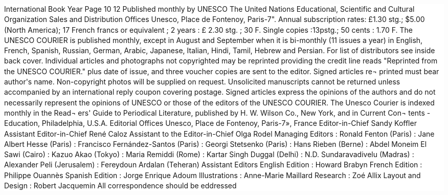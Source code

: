 International
Book Year
Page
10
12
Published monthly by UNESCO
The United Nations
Educational, Scientific
and Cultural Organization
Sales and Distribution Offices
Unesco, Place de Fontenoy, Paris-7".
Annual subscription rates: £1.30 stg.; $5.00
(North America); 17 French francs or
equivalent ; 2 years : £ 2.30 stg. ; 30 F. Single
copies :13pstg.; 50 cents : 1.70 F.
The UNESCO COURIER is published monthly, except
in August and September when it is bi-monthly (11 issues a
year) in English, French, Spanish, Russian, German, Arabic,
Japanese, Italian, Hindi, Tamil, Hebrew and Persian. For list
of distributors see inside back cover.
Individual articles and photographs not copyrighted may
be reprinted providing the credit line reads "Reprinted from
the UNESCO COURIER." plus date of issue, and three
voucher copies are sent to the editor. Signed articles re¬
printed must bear author's name. Non-copyright photos
will be supplied on request. Unsolicited manuscripts cannot
be returned unless accompanied by an international reply
coupon covering postage. Signed articles express the
opinions of the authors and do not necessarily represent
the opinions of UNESCO or those of the editors of the
UNESCO COURIER.
The Unesco Courier is indexed monthly in the Read¬
ers' Guide to Periodical Literature, published by
H. W. Wilson Co., New York, and in Current Con¬
tents - Education, Philadelphia, U.S.A.
Editorial Offices
Unesco, Place de Fontenoy, Paris-7», France
Editor-in-Chief
Sandy Koffler
Assistant Editor-in-Chief
René Caloz
Assistant to the Editor-in-Chief
Olga Rodel
Managing Editors
: Ronald Fenton (Paris)
: Jane Albert Hesse (Paris)
: Francisco Fernández-Santos (Paris)
: Georgi Stetsenko (Paris)
: Hans Rieben (Berne)
: Abdel Moneim El Sawi (Cairo)
: Kazuo Akao (Tokyo)
: Maria Remiddi (Rome)
: Kartar Singh Duggal (Delhi)
: N.D. Sundaravadivelu (Madras)
: Alexander Peli (Jerusalem)
: Fereydoun Ardalan (Teheran)
Assistant Editors
English Edition : Howard Brabyn
French Edition : Philippe Ouannès
Spanish Edition : Jorge Enrique Adoum
Illustrations : Anne-Marie Maillard
Research : Zoé Allix
Layout and Design : Robert Jacquemin
All correspondence should be eddressed